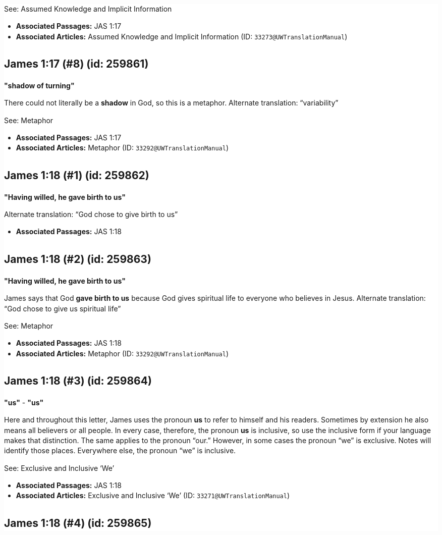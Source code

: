 See: Assumed Knowledge and Implicit Information

* **Associated Passages:** JAS 1:17
* **Associated Articles:** Assumed Knowledge and Implicit Information (ID: `33273@UWTranslationManual`)

## James 1:17 (#8) (id: 259861)

**"shadow of turning"**

There could not literally be a **shadow** in God, so this is a metaphor. Alternate translation: “variability”

See: Metaphor

* **Associated Passages:** JAS 1:17
* **Associated Articles:** Metaphor (ID: `33292@UWTranslationManual`)

## James 1:18 (#1) (id: 259862)

**"Having willed, he gave birth to us"**

Alternate translation: “God chose to give birth to us”

* **Associated Passages:** JAS 1:18

## James 1:18 (#2) (id: 259863)

**"Having willed, he gave birth to us"**

James says that God **gave birth to us** because God gives spiritual life to everyone who believes in Jesus. Alternate translation: “God chose to give us spiritual life”

See: Metaphor

* **Associated Passages:** JAS 1:18
* **Associated Articles:** Metaphor (ID: `33292@UWTranslationManual`)

## James 1:18 (#3) (id: 259864)

**"us"** \- **"us"**

Here and throughout this letter, James uses the pronoun **us** to refer to himself and his readers. Sometimes by extension he also means all believers or all people. In every case, therefore, the pronoun **us** is inclusive, so use the inclusive form if your language makes that distinction. The same applies to the pronoun “our.” However, in some cases the pronoun “we” is exclusive. Notes will identify those places. Everywhere else, the pronoun “we” is inclusive.

See: Exclusive and Inclusive ‘We’

* **Associated Passages:** JAS 1:18
* **Associated Articles:** Exclusive and Inclusive ‘We’ (ID: `33271@UWTranslationManual`)

## James 1:18 (#4) (id: 259865)
